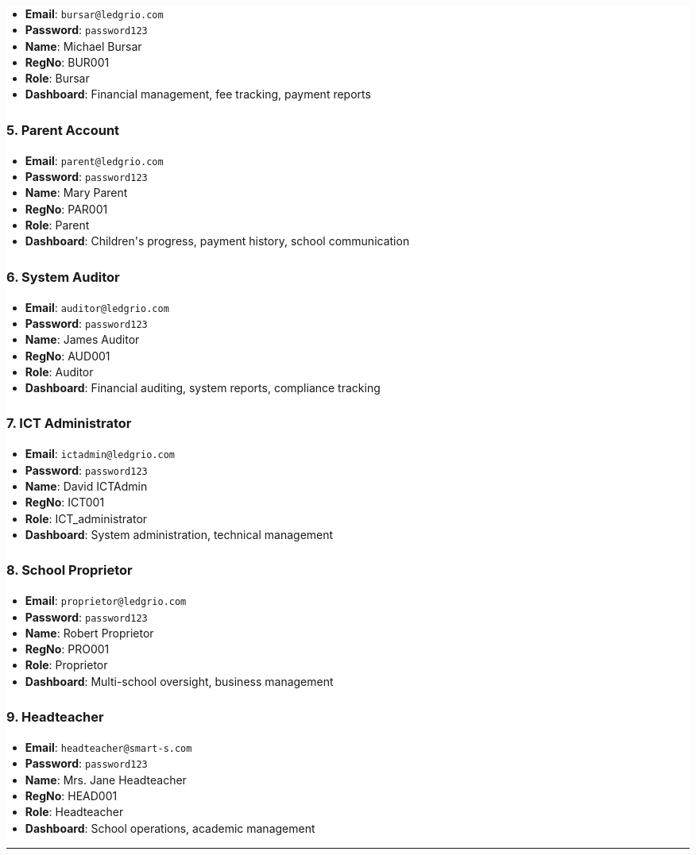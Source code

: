 - **Email**: `bursar@ledgrio.com`
- **Password**: `password123`
- **Name**: Michael Bursar
- **RegNo**: BUR001
- **Role**: Bursar
- **Dashboard**: Financial management, fee tracking, payment reports

### **5. Parent Account**

- **Email**: `parent@ledgrio.com`
- **Password**: `password123`
- **Name**: Mary Parent
- **RegNo**: PAR001
- **Role**: Parent
- **Dashboard**: Children's progress, payment history, school communication

### **6. System Auditor**

- **Email**: `auditor@ledgrio.com`
- **Password**: `password123`
- **Name**: James Auditor
- **RegNo**: AUD001
- **Role**: Auditor
- **Dashboard**: Financial auditing, system reports, compliance tracking

### **7. ICT Administrator**

- **Email**: `ictadmin@ledgrio.com`
- **Password**: `password123`
- **Name**: David ICTAdmin
- **RegNo**: ICT001
- **Role**: ICT_administrator
- **Dashboard**: System administration, technical management

### **8. School Proprietor**

- **Email**: `proprietor@ledgrio.com`
- **Password**: `password123`
- **Name**: Robert Proprietor
- **RegNo**: PRO001
- **Role**: Proprietor
- **Dashboard**: Multi-school oversight, business management

### **9. Headteacher**

- **Email**: `headteacher@smart-s.com`
- **Password**: `password123`
- **Name**: Mrs. Jane Headteacher
- **RegNo**: HEAD001
- **Role**: Headteacher
- **Dashboard**: School operations, academic management

---